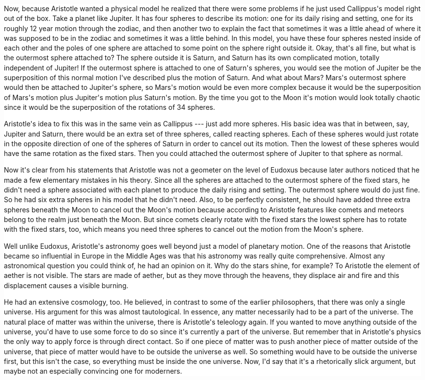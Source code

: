 Now, because Aristotle wanted a physical model he realized that there were some
problems if he just used Callippus's model right out of the box.  Take a planet
like Jupiter.  It has four spheres to describe its motion: one for its daily
rising and setting, one for its roughly 12 year motion through the zodiac, and
then another two to explain the fact that sometimes it was a little ahead of
where it was supposed to be in the zodiac and sometimes it was a little behind.
In this model, you have these four spheres nested inside of each other and the
poles of one sphere are attached to some point on the sphere right outside it.
Okay, that's all fine, but what is the outermost sphere attached to?  The
sphere outside it is Saturn, and Saturn has its own complicated motion, totally
independent of Jupiter!  If the outermost sphere is attached to one of Saturn's
spheres, you would see the motion of Jupiter be the superposition of this
normal motion I've described plus the motion of Saturn.  And what about Mars?
Mars's outermost sphere would then be attached to Jupiter's sphere, so Mars's
motion would be even more complex because it would be the superposition of
Mars's motion plus Jupiter's motion plus Saturn's motion.  By the time you got
to the Moon it's motion would look totally chaotic since it would be the
superposition of the rotations of 34 spheres.

Aristotle's idea to fix this was in the same vein as Callippus --- just add
more spheres.  His basic idea was that in between, say, Jupiter and Saturn,
there would be an extra set of three spheres, called reacting spheres.  Each of
these spheres would just rotate in the opposite direction of one of the spheres
of Saturn in order to cancel out its motion.  Then the lowest of these spheres
would have the same rotation as the fixed stars.  Then you could attached the
outermost sphere of Jupiter to that sphere as normal.

Now it's clear from his statements that Aristotle was not a geometer on the
level of Eudoxus because later authors noticed that he made a few elementary
mistakes in his theory.  Since all the spheres are attached to the outermost
sphere of the fixed stars, he didn't need a sphere associated with each planet
to produce the daily rising and setting.  The outermost sphere would do just
fine.  So he had six extra spheres in his model that he didn't need.  Also, to
be perfectly consistent, he should have added three extra spheres beneath the
Moon to cancel out the Moon's motion because according to Aristotle features
like comets and meteors belong to the realm just beneath the Moon.  But since
comets clearly rotate with the fixed stars the lowest sphere has to rotate with
the fixed stars, too, which means you need three spheres to cancel out the
motion from the Moon's sphere.

Well unlike Eudoxus, Aristotle's astronomy goes well beyond just a model of
planetary motion.  One of the reasons that Aristotle became so influential in
Europe in the Middle Ages was that his astronomy was really quite
comprehensive.  Almost any astronomical question you could think of, he had an
opinion on it.  Why do the stars shine, for example?  To Aristotle the element
of aether is not visible.  The stars are made of aether, but as they move
through the heavens, they displace air and fire and this displacement causes a
visible burning.

He had an extensive cosmology, too.  He believed, in contrast to some of the
earlier philosophers, that there was only a single universe.  His argument for
this was almost tautological.  In essence, any matter necessarily had to be a
part of the universe.  The natural place of matter was within the universe,
there is Aristotle's teleology again.  If you wanted to move anything outside
of the universe, you'd have to use some force to do so since it's currently a
part of the universe.  But remember that in Aristotle's physics the only way to
apply force is through direct contact.  So if one piece of matter was to push
another piece of matter outside of the universe, that piece of matter would
have to be outside the universe as well.  So something would have to be outside
the universe first, but this isn't the case, so everything must be inside the
one universe.  Now, I'd say that it's a rhetorically slick argument, but maybe
not an especially convincing one for moderners.
